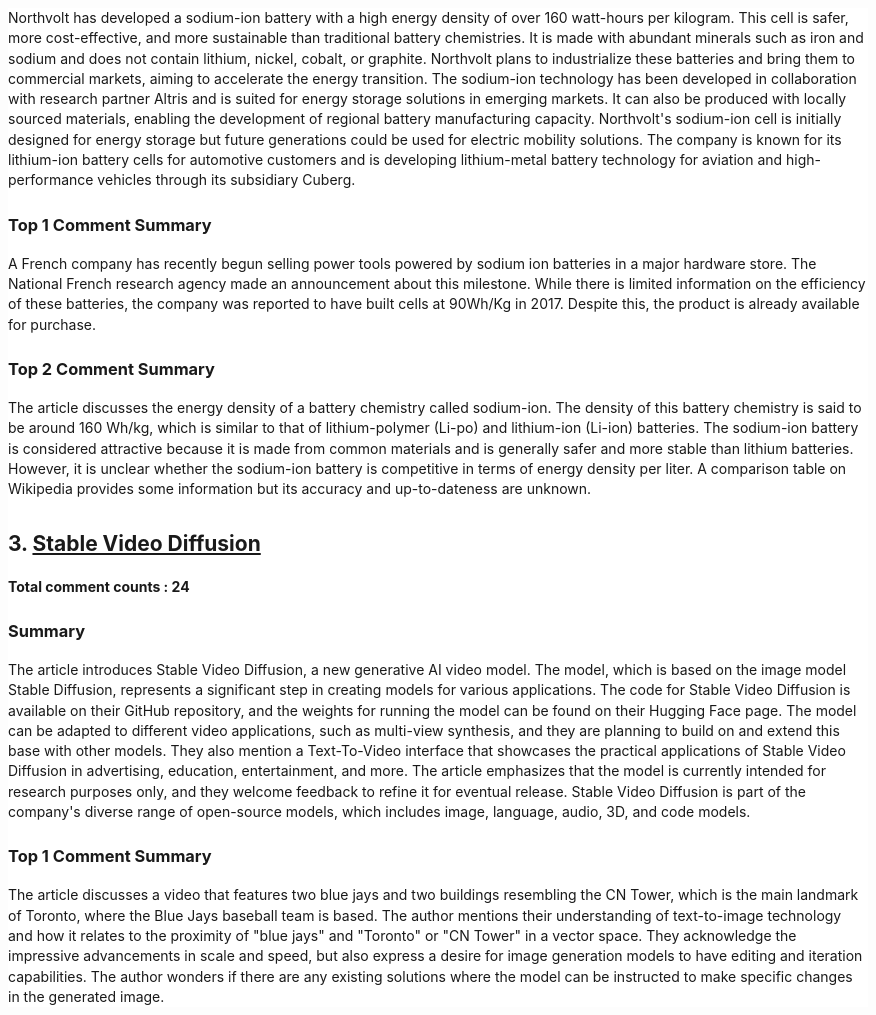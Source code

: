  Northvolt has developed a sodium-ion battery with a high energy density of over 160 watt-hours per kilogram. This cell is safer, more cost-effective, and more sustainable than traditional battery chemistries. It is made with abundant minerals such as iron and sodium and does not contain lithium, nickel, cobalt, or graphite. Northvolt plans to industrialize these batteries and bring them to commercial markets, aiming to accelerate the energy transition. The sodium-ion technology has been developed in collaboration with research partner Altris and is suited for energy storage solutions in emerging markets. It can also be produced with locally sourced materials, enabling the development of regional battery manufacturing capacity. Northvolt's sodium-ion cell is initially designed for energy storage but future generations could be used for electric mobility solutions. The company is known for its lithium-ion battery cells for automotive customers and is developing lithium-metal battery technology for aviation and high-performance vehicles through its subsidiary Cuberg.

### Top 1 Comment Summary

 A French company has recently begun selling power tools powered by sodium ion batteries in a major hardware store. The National French research agency made an announcement about this milestone. While there is limited information on the efficiency of these batteries, the company was reported to have built cells at 90Wh/Kg in 2017. Despite this, the product is already available for purchase.

### Top 2 Comment Summary

 The article discusses the energy density of a battery chemistry called sodium-ion. The density of this battery chemistry is said to be around 160 Wh/kg, which is similar to that of lithium-polymer (Li-po) and lithium-ion (Li-ion) batteries. The sodium-ion battery is considered attractive because it is made from common materials and is generally safer and more stable than lithium batteries. However, it is unclear whether the sodium-ion battery is competitive in terms of energy density per liter. A comparison table on Wikipedia provides some information but its accuracy and up-to-dateness are unknown.

## 3. [Stable Video Diffusion](https://news.ycombinator.com/item?id=38368287)

**Total comment counts : 24**

### Summary

 The article introduces Stable Video Diffusion, a new generative AI video model. The model, which is based on the image model Stable Diffusion, represents a significant step in creating models for various applications. The code for Stable Video Diffusion is available on their GitHub repository, and the weights for running the model can be found on their Hugging Face page. The model can be adapted to different video applications, such as multi-view synthesis, and they are planning to build on and extend this base with other models. They also mention a Text-To-Video interface that showcases the practical applications of Stable Video Diffusion in advertising, education, entertainment, and more. The article emphasizes that the model is currently intended for research purposes only, and they welcome feedback to refine it for eventual release. Stable Video Diffusion is part of the company's diverse range of open-source models, which includes image, language, audio, 3D, and code models.

### Top 1 Comment Summary

 The article discusses a video that features two blue jays and two buildings resembling the CN Tower, which is the main landmark of Toronto, where the Blue Jays baseball team is based. The author mentions their understanding of text-to-image technology and how it relates to the proximity of "blue jays" and "Toronto" or "CN Tower" in a vector space. They acknowledge the impressive advancements in scale and speed, but also express a desire for image generation models to have editing and iteration capabilities. The author wonders if there are any existing solutions where the model can be instructed to make specific changes in the generated image.
